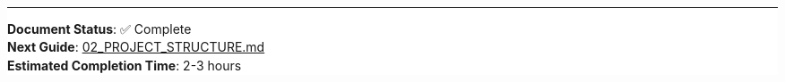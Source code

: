```bash
```

---

**Document Status**: ✅ Complete  
**Next Guide**: [02_PROJECT_STRUCTURE.md](02_PROJECT_STRUCTURE.md)  
**Estimated Completion Time**: 2-3 hours

